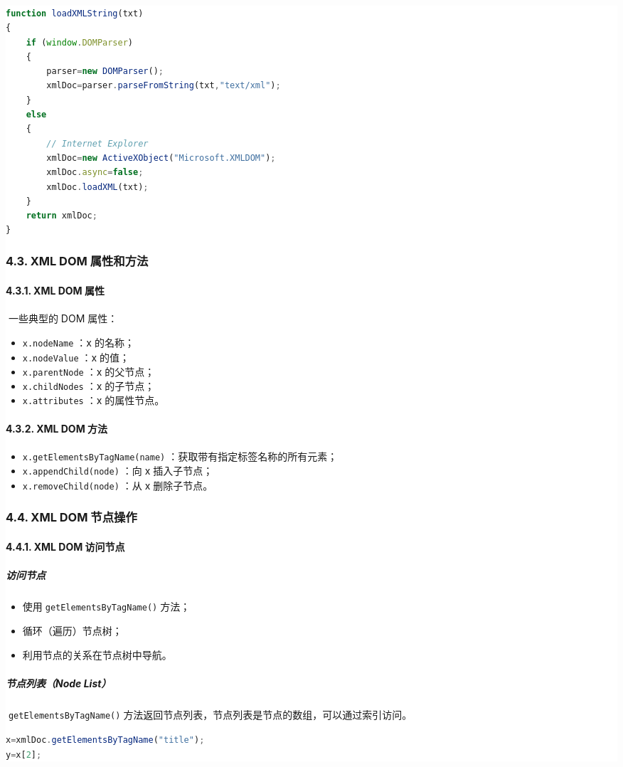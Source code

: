 ```javascript
function loadXMLString(txt) 
{
    if (window.DOMParser)
    {
        parser=new DOMParser();
        xmlDoc=parser.parseFromString(txt,"text/xml");
    }
    else 
    {
        // Internet Explorer
        xmlDoc=new ActiveXObject("Microsoft.XMLDOM");
        xmlDoc.async=false;
        xmlDoc.loadXML(txt); 
    }
    return xmlDoc;
}
```

### 4.3. XML DOM 属性和方法

#### 4.3.1. XML DOM 属性

​	一些典型的 DOM 属性：

- `x.nodeName` ：x 的名称；
- `x.nodeValue` ：x 的值；
- `x.parentNode` ：x 的父节点；
- `x.childNodes` ：x 的子节点；
- `x.attributes` ：x 的属性节点。

#### 4.3.2. XML DOM 方法

- `x.getElementsByTagName(name)` ：获取带有指定标签名称的所有元素；
- `x.appendChild(node)` ：向 x 插入子节点；
- `x.removeChild(node)` ：从 x 删除子节点。

### 4.4. XML DOM 节点操作

#### 4.4.1. XML DOM 访问节点

##### 访问节点

- 使用 `getElementsByTagName()` 方法；

- 循环（遍历）节点树；

- 利用节点的关系在节点树中导航。

##### 节点列表（Node List）

​	`getElementsByTagName()` 方法返回节点列表，节点列表是节点的数组，可以通过索引访问。

```javascript
x=xmlDoc.getElementsByTagName("title");
y=x[2];
```
